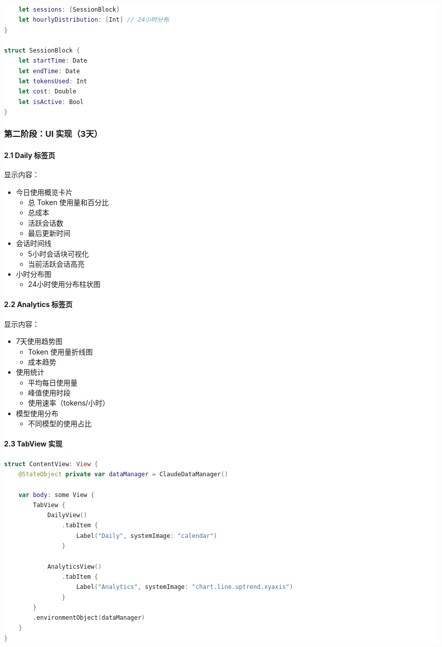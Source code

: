 ```swift
    let sessions: [SessionBlock]
    let hourlyDistribution: [Int] // 24小时分布
}

struct SessionBlock {
    let startTime: Date
    let endTime: Date
    let tokensUsed: Int
    let cost: Double
    let isActive: Bool
}
```

### 第二阶段：UI 实现（3天）

#### 2.1 Daily 标签页
显示内容：
- 今日使用概览卡片
  - 总 Token 使用量和百分比
  - 总成本
  - 活跃会话数
  - 最后更新时间
- 会话时间线
  - 5小时会话块可视化
  - 当前活跃会话高亮
- 小时分布图
  - 24小时使用分布柱状图

#### 2.2 Analytics 标签页
显示内容：
- 7天使用趋势图
  - Token 使用量折线图
  - 成本趋势
- 使用统计
  - 平均每日使用量
  - 峰值使用时段
  - 使用速率（tokens/小时）
- 模型使用分布
  - 不同模型的使用占比

#### 2.3 TabView 实现
```swift
struct ContentView: View {
    @StateObject private var dataManager = ClaudeDataManager()
    
    var body: some View {
        TabView {
            DailyView()
                .tabItem {
                    Label("Daily", systemImage: "calendar")
                }
            
            AnalyticsView()
                .tabItem {
                    Label("Analytics", systemImage: "chart.line.uptrend.xyaxis")
                }
        }
        .environmentObject(dataManager)
    }
}
```
